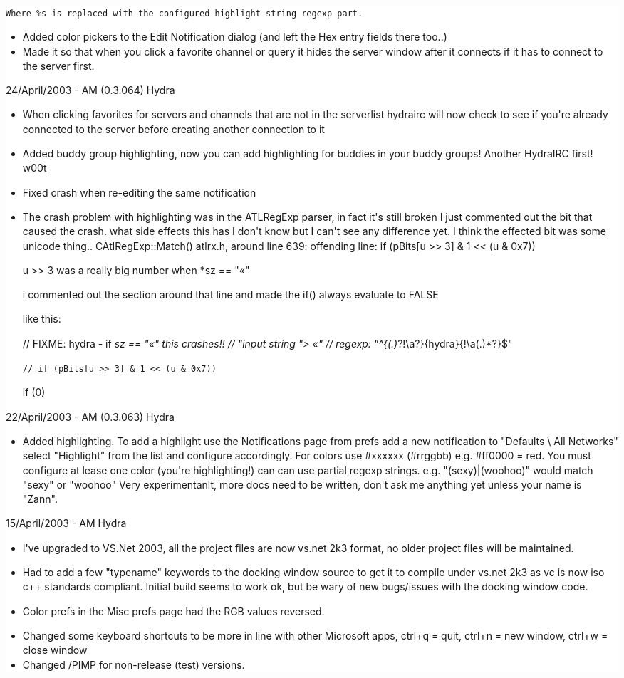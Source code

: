     Where %s is replaced with the configured highlight string regexp part.    
  * Added color pickers to the Edit Notification dialog (and left the Hex
    entry fields there too..)
  * Made it so that when you click a favorite channel or query it hides
    the server window after it connects if it has to connect to the server
    first.

24/April/2003 - AM (0.3.064)
  Hydra  
  + When clicking favorites for servers and channels that are not in
    the serverlist hydrairc will now check to see if you're already
    connected to the server before creating another connection to it
  * Added buddy group highlighting, now you can add highlighting for
    buddies in your buddy groups!  Another HydraIRC first! w00t

  + Fixed crash when re-editing the same notification
    
  * The crash problem with highlighting was in the ATLRegExp parser, in fact
    it's still broken I just commented out the bit that caused the crash.
    what side effects this has I don't know but I can't see any difference
    yet.  I think the effected bit was some unicode thing..
    CAtlRegExp::Match() atlrx.h, around line 639:
    offending line:
    if (pBits[u >> 3] & 1 << (u & 0x7))
    
    u >> 3 was a really big number when *sz == "«"

    i commented out the section around that line and made the if() always evaluate to FALSE
    
    like this:
    
    // FIXME: hydra - if *sz == "«" this crashes!!
    // "input string "> «"
    // regexp: "^{(.)*?!\a?}{hydra}{!\a(.)*?}$"

		// if (pBits[u >> 3] & 1 << (u & 0x7))
    if (0)
    

22/April/2003 - AM (0.3.063)
  Hydra
  * Added  highlighting.
    To add a highlight use the Notifications page from prefs
    add a new notification to "Defaults \ All Networks" select
    "Highlight" from the list and configure accordingly.
    For colors use #xxxxxx (#rrggbb) e.g. #ff0000 = red.
    You must configure at lease one color (you're highlighting!)
    can can use partial regexp strings.
    e.g. "(sexy)|(woohoo)" would match "sexy" or "woohoo"
    Very experimentanlt, more docs need to be written, don't ask me
    anything yet unless your name is "Zann".
    
    
15/April/2003 - AM
  Hydra
  * I've upgraded to VS.Net 2003, all the project files are now vs.net 2k3
    format, no older project files will be maintained.
  - Had to add a few "typename" keywords to the docking window source to get
    it to compile under vs.net 2k3 as vc is now iso c++ standards compliant.
    Initial build seems to work ok, but be wary of new bugs/issues with the 
    docking window code.
  + Color prefs in the Misc prefs page had the RGB values reversed.
  * Changed some keyboard shortcuts to be more in line with other Microsoft
    apps,  ctrl+q = quit, ctrl+n = new window, ctrl+w = close window    
  * Changed /PIMP for non-release (test) versions.
